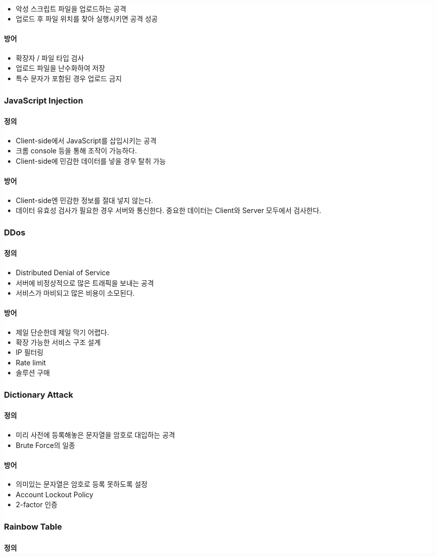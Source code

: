 - 악성 스크립트 파일을 업로드하는 공격
- 업로드 후 파일 위치를 찾아 실행시키면 공격 성공

#### 방어

- 확장자 / 파일 타입 검사
- 업로드 파일을 난수화하여 저장
- 특수 문자가 포함된 경우 업로드 금지

### JavaScript Injection

#### 정의

- Client-side에서 JavaScript를 삽입시키는 공격
- 크롬 console 등을 통해 조작이 가능하다.
- Client-side에 민감한 데이터를 넣을 경우 탈취 가능

#### 방어

- Client-side엔 민감한 정보를 절대 넣지 않는다.
- 데이터 유효성 검사가 필요한 경우 서버와 통신한다. 중요한 데이터는 Client와 Server 모두에서 검사한다.

### DDos

#### 정의

- Distributed Denial of Service
- 서버에 비정상적으로 많은 트래픽을 보내는 공격
- 서비스가 마비되고 많은 비용이 소모된다.

#### 방어

- 제일 단순한데 제일 막기 어렵다.
- 확장 가능한 서비스 구조 설계
- IP 필터링
- Rate limit
- 솔루션 구매

### Dictionary Attack

#### 정의

- 미리 사전에 등록해놓은 문자열을 암호로 대입하는 공격
- Brute Force의 일종

#### 방어

- 의미있는 문자열은 암호로 등록 못하도록 설정
- Account Lockout Policy
- 2-factor 인증

### Rainbow Table

#### 정의
